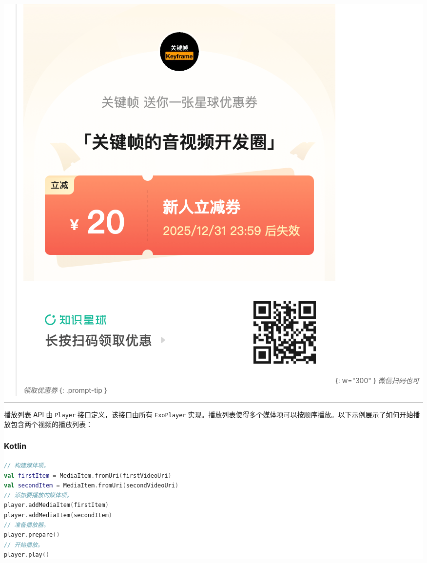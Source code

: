 >![知识星球新人优惠券](assets/img/keyframe-zsxq-coupon.png){: w="300" }
>_微信扫码也可领取优惠券_
{: .prompt-tip }

---


播放列表 API 由 `Player` 接口定义，该接口由所有 `ExoPlayer` 实现。播放列表使得多个媒体项可以按顺序播放。以下示例展示了如何开始播放包含两个视频的播放列表：

### Kotlin

```kotlin
// 构建媒体项。
val firstItem = MediaItem.fromUri(firstVideoUri)
val secondItem = MediaItem.fromUri(secondVideoUri)
// 添加要播放的媒体项。
player.addMediaItem(firstItem)
player.addMediaItem(secondItem)
// 准备播放器。
player.prepare()
// 开始播放。
player.play()
```
